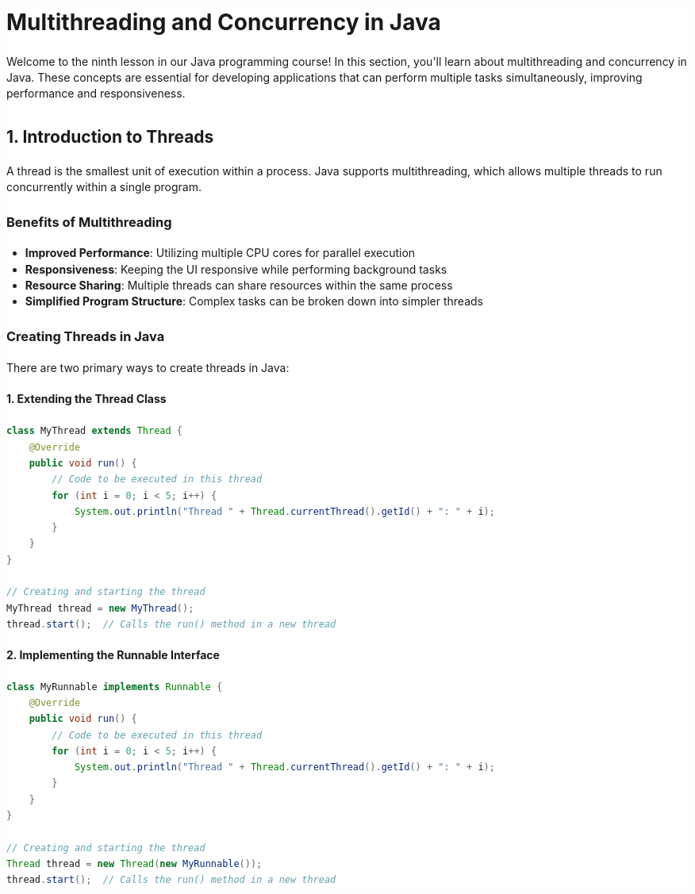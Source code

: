 # Multithreading and Concurrency in Java

Welcome to the ninth lesson in our Java programming course! In this section, you'll learn about multithreading and concurrency in Java. These concepts are essential for developing applications that can perform multiple tasks simultaneously, improving performance and responsiveness.

## 1. Introduction to Threads

A thread is the smallest unit of execution within a process. Java supports multithreading, which allows multiple threads to run concurrently within a single program.

### Benefits of Multithreading

- **Improved Performance**: Utilizing multiple CPU cores for parallel execution
- **Responsiveness**: Keeping the UI responsive while performing background tasks
- **Resource Sharing**: Multiple threads can share resources within the same process
- **Simplified Program Structure**: Complex tasks can be broken down into simpler threads

### Creating Threads in Java

There are two primary ways to create threads in Java:

#### 1. Extending the Thread Class

```java
class MyThread extends Thread {
    @Override
    public void run() {
        // Code to be executed in this thread
        for (int i = 0; i < 5; i++) {
            System.out.println("Thread " + Thread.currentThread().getId() + ": " + i);
        }
    }
}

// Creating and starting the thread
MyThread thread = new MyThread();
thread.start();  // Calls the run() method in a new thread
```

#### 2. Implementing the Runnable Interface

```java
class MyRunnable implements Runnable {
    @Override
    public void run() {
        // Code to be executed in this thread
        for (int i = 0; i < 5; i++) {
            System.out.println("Thread " + Thread.currentThread().getId() + ": " + i);
        }
    }
}

// Creating and starting the thread
Thread thread = new Thread(new MyRunnable());
thread.start();  // Calls the run() method in a new thread
```
